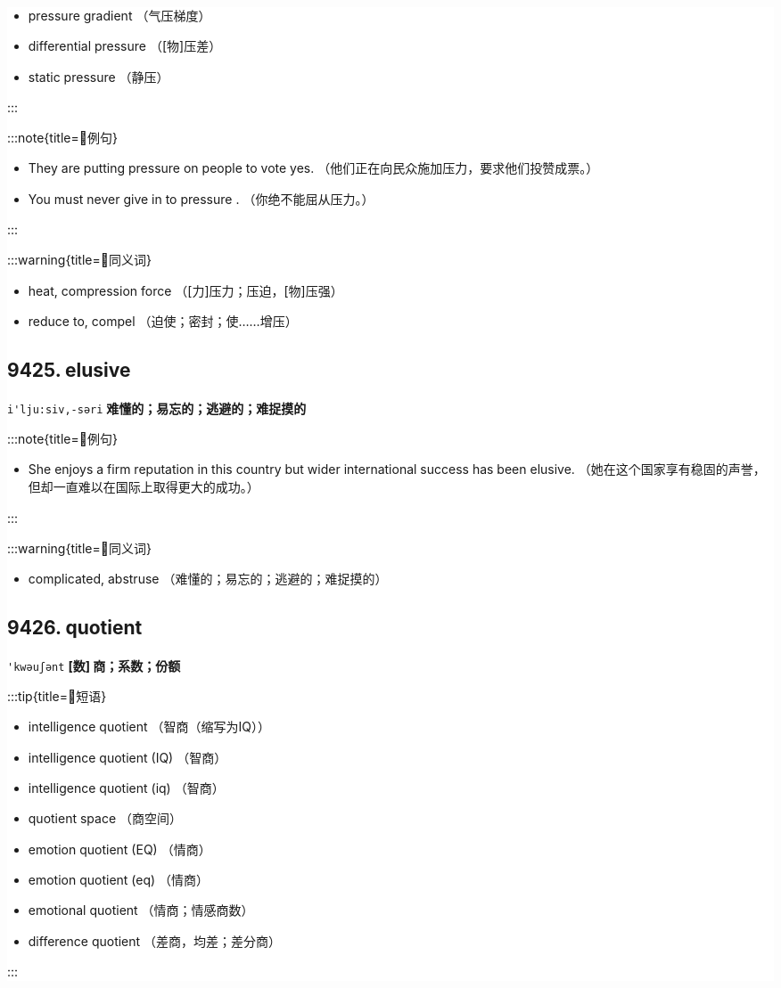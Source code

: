 - pressure gradient （气压梯度）

- differential pressure （[物]压差）

- static pressure （静压）

:::

:::note{title=🎤例句}

- They are putting pressure on people to vote yes. （他们正在向民众施加压力，要求他们投赞成票。）

- You must never give in to pressure . （你绝不能屈从压力。）

:::

:::warning{title=🤔同义词}

- heat, compression force （[力]压力；压迫，[物]压强）

- reduce to, compel （迫使；密封；使……增压）


## 9425. elusive

`i'lju:siv,-səri`  **难懂的；易忘的；逃避的；难捉摸的**

:::note{title=🎤例句}

- She enjoys a firm reputation in this country but wider international success has been elusive. （她在这个国家享有稳固的声誉，但却一直难以在国际上取得更大的成功。）

:::

:::warning{title=🤔同义词}

- complicated, abstruse （难懂的；易忘的；逃避的；难捉摸的）


## 9426. quotient

`'kwəuʃənt`  **[数] 商；系数；份额**

:::tip{title=🤩短语}

- intelligence quotient （智商（缩写为IQ））

- intelligence quotient (IQ) （智商）

- intelligence quotient (iq) （智商）

- quotient space （商空间）

- emotion quotient (EQ) （情商）

- emotion quotient (eq) （情商）

- emotional quotient （情商；情感商数）

- difference quotient （差商，均差；差分商）

:::
